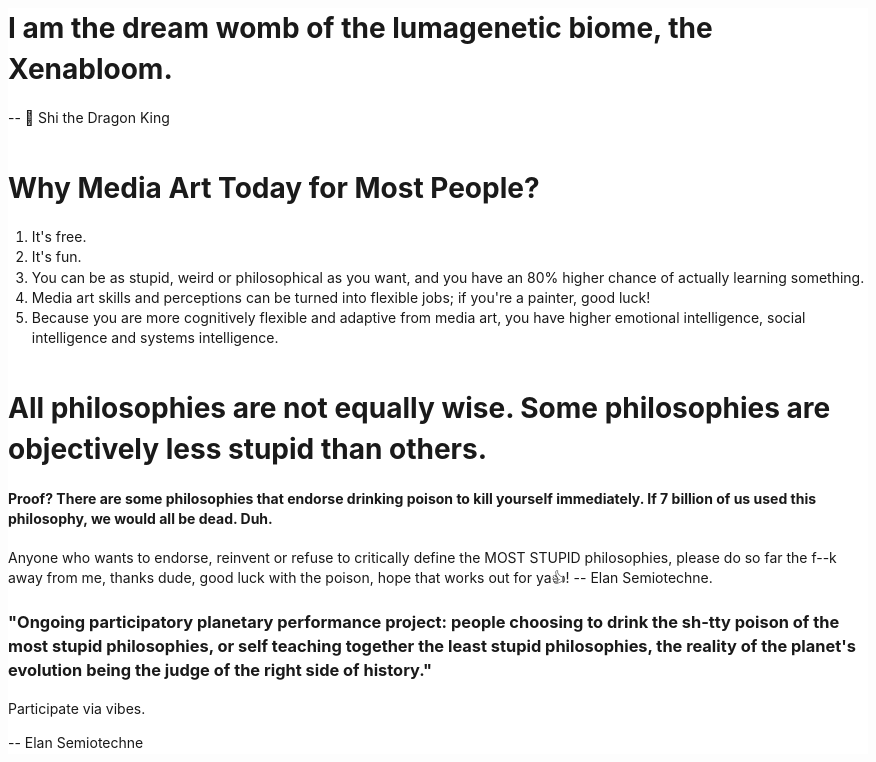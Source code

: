 





# I am the dream womb of the lumagenetic biome, the Xenabloom.

-- 🐉 Shi the Dragon King






# Why Media Art Today for Most People?

1. It's free.
2. It's fun.
3. You can be as stupid, weird or philosophical as you want, and you have an 80% higher chance of actually learning something.
4. Media art skills and perceptions can be turned into flexible jobs; if you're a painter, good luck!
5. Because you are more cognitively flexible and adaptive from media art, you have higher emotional intelligence, social intelligence and systems intelligence.








# All philosophies are not equally wise. Some philosophies are objectively less stupid than others. 

#### Proof? There are some philosophies that endorse drinking poison to kill yourself immediately. If 7 billion of us used this philosophy, we would all be dead. Duh. 

Anyone who wants to endorse, reinvent or refuse to critically define the MOST STUPID philosophies, please do so far the f--k away from me, thanks dude, good luck with the poison, hope that works out for ya👍!
-- Elan Semiotechne.






### "Ongoing participatory planetary performance project: people choosing to drink the sh-tty poison of the most stupid philosophies, or self teaching together the least stupid philosophies, the reality of the planet's evolution being the judge of the right side of history." 

Participate via vibes.

 -- Elan Semiotechne
